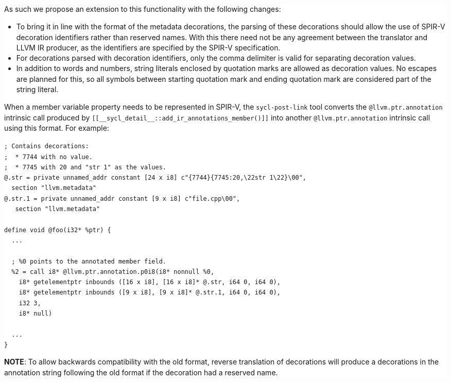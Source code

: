 As such we propose an extension to this functionality with the following
changes:

* To bring it in line with the format of the metadata decorations, the parsing
  of these decorations should allow the use of SPIR-V decoration identifiers
  rather than reserved names. With this there need not be any agreement between
  the translator and LLVM IR producer, as the identifiers are specified by the
  SPIR-V specification.
* For decorations parsed with decoration identifiers, only the comma delimiter
  is valid for separating decoration values.
* In addition to words and numbers, string literals enclosed by quotation marks
  are allowed as decoration values. No escapes are planned for this, so all
  symbols between starting quotation mark and ending quotation mark are
  considered part of the string literal.

When a member variable property needs to be represented in SPIR-V, the
`sycl-post-link` tool converts the `@llvm.ptr.annotation` intrinsic call
produced by `[[__sycl_detail__::add_ir_annotations_member()]]` into another
`@llvm.ptr.annotation` intrinsic call using this format. For example:

```
; Contains decorations:
;  * 7744 with no value.
;  * 7745 with 20 and "str 1" as the values.
@.str = private unnamed_addr constant [24 x i8] c"{7744}{7745:20,\22str 1\22}\00",
  section "llvm.metadata"
@.str.1 = private unnamed_addr constant [9 x i8] c"file.cpp\00",
   section "llvm.metadata"

define void @foo(i32* %ptr) {
  ...

  ; %0 points to the annotated member field.
  %2 = call i8* @llvm.ptr.annotation.p0i8(i8* nonnull %0,
    i8* getelementptr inbounds ([16 x i8], [16 x i8]* @.str, i64 0, i64 0),
    i8* getelementptr inbounds ([9 x i8], [9 x i8]* @.str.1, i64 0, i64 0),
    i32 3,
    i8* null)

  ...
}
```

**NOTE**: To allow backwards compatibility with the old format, reverse
translation of decorations will produce a decorations in the annotation string
following the old format if the decoration had a reserved name.


[1]: <../extensions/experimental/sycl_ext_oneapi_properties.asciidoc>
[2]: <../extensions/proposed/sycl_ext_oneapi_device_global.asciidoc>
[3]: <https://llvm.org/docs/LangRef.html#global-variables>
[4]: <https://llvm.org/doxygen/classllvm_1_1GlobalVariable.html#a6cee3c634aa5de8c51e6eaa4e41898bc>
[5]: <#ir-representation-as-ir-attributes>
[6]: <../extensions/supported/sycl_ext_oneapi_accessor_properties.asciidoc>
[7]: <https://llvm.org/doxygen/classllvm_1_1Function.html#a092beb46ecce99e6b39628ee92ccd95a>
[8]: <../extensions/proposed/sycl_ext_oneapi_kernel_properties.asciidoc>
[9]: <https://llvm.org/doxygen/classllvm_1_1Function.html#ae7b919df259dce5480774e656791c079>
[10]: <https://llvm.org/docs/LangRef.html#llvm-ptr-annotation-intrinsic>
[10]: <https://llvm.org/docs/LangRef.html#llvm-ptr-annotation-intrinsic>
[11]: <https://github.com/KhronosGroup/SPIRV-LLVM-Translator>
[12]: <https://github.com/KhronosGroup/SPIRV-LLVM-Translator/blob/master/docs/SPIRVRepresentationInLLVM.rst>